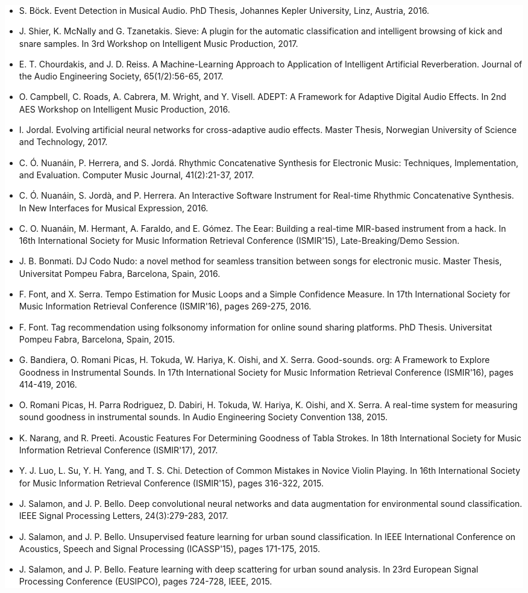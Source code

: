 - S. Böck. Event Detection in Musical Audio. PhD Thesis, Johannes Kepler University, Linz, Austria, 2016.

- J. Shier, K. McNally and G. Tzanetakis. Sieve: A plugin for the automatic classification and intelligent browsing of kick and snare samples. In 3rd
Workshop on Intelligent Music Production, 2017.

- E. T. Chourdakis, and J. D. Reiss. A Machine-Learning Approach to Application of Intelligent Artificial Reverberation. Journal of the Audio Engineering Society, 65(1/2):56-65, 2017.

- O. Campbell, C. Roads, A. Cabrera, M. Wright, and Y. Visell. ADEPT: A Framework for Adaptive Digital Audio Effects. In 2nd AES Workshop on Intelligent Music Production, 2016.

- I. Jordal. Evolving artificial neural networks for cross-adaptive audio effects. Master Thesis, Norwegian University of Science and Technology, 2017.

- C. Ó. Nuanáin, P. Herrera, and S. Jordá. Rhythmic Concatenative Synthesis for Electronic Music: Techniques, Implementation, and Evaluation. Computer Music Journal, 41(2):21-37, 2017.

- C. Ó. Nuanáin, S. Jordà, and P. Herrera. An Interactive Software Instrument for Real-time Rhythmic Concatenative Synthesis. In New Interfaces for Musical Expression, 2016.

- C. O. Nuanáin, M. Hermant, A. Faraldo, and E. Gómez. The Eear: Building a real-time MIR-based instrument from a hack. In 16th International Society for Music Information Retrieval Conference (ISMIR'15), Late-Breaking/Demo Session.

- J. B. Bonmati. DJ Codo Nudo: a novel method for seamless transition between songs for electronic music. Master Thesis, Universitat Pompeu Fabra, Barcelona, Spain, 2016.

- F. Font, and X. Serra. Tempo Estimation for Music Loops and a Simple Confidence Measure. In 17th International Society for Music Information Retrieval Conference (ISMIR'16), pages 269-275, 2016.

- F. Font. Tag recommendation using folksonomy information for online sound sharing platforms. PhD Thesis. Universitat Pompeu Fabra, Barcelona, Spain, 2015. 

- G. Bandiera, O. Romani Picas, H. Tokuda, W. Hariya, K. Oishi, and X. Serra. Good-sounds. org: A Framework to Explore Goodness in Instrumental Sounds. In 17th International Society for Music Information Retrieval Conference (ISMIR'16), pages 414-419, 2016.

- O. Romani Picas, H. Parra Rodriguez, D. Dabiri, H. Tokuda, W. Hariya, K. Oishi, and X. Serra. A real-time system for measuring sound goodness in instrumental sounds. In Audio Engineering Society Convention 138, 2015.

- K. Narang, and R. Preeti. Acoustic Features For Determining Goodness of Tabla Strokes. In 18th International Society for Music Information Retrieval Conference (ISMIR'17), 2017.
 
- Y. J. Luo, L. Su, Y. H. Yang, and T. S. Chi. Detection of Common Mistakes in Novice Violin Playing. In 16th International Society for Music Information Retrieval Conference (ISMIR'15), pages 316-322, 2015.

- J. Salamon, and J. P. Bello. Deep convolutional neural networks and data augmentation for environmental sound classification. IEEE Signal Processing Letters, 24(3):279-283, 2017.

- J. Salamon, and J. P. Bello. Unsupervised feature learning for urban sound classification. In IEEE International Conference on Acoustics, Speech and Signal Processing (ICASSP'15), pages 171-175, 2015.

- J. Salamon, and J. P. Bello. Feature learning with deep scattering for urban sound analysis. In 23rd European Signal Processing Conference (EUSIPCO), pages 724-728, IEEE, 2015.
